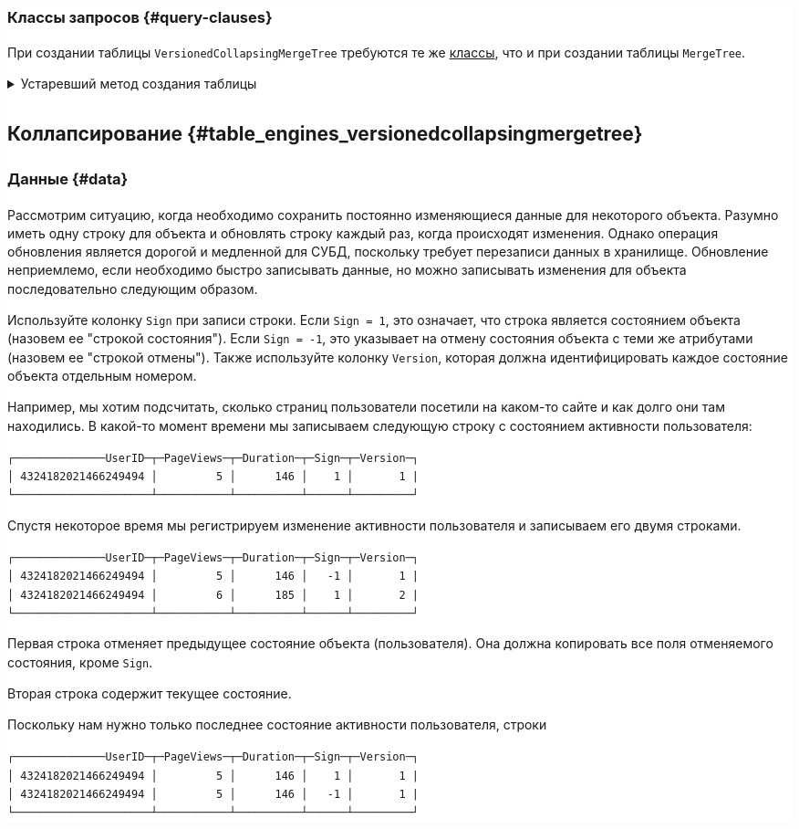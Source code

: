 ### Классы запросов {#query-clauses}

При создании таблицы `VersionedCollapsingMergeTree` требуются те же [классы](../../../engines/table-engines/mergetree-family/mergetree.md), что и при создании таблицы `MergeTree`.

<details markdown="1"><summary>Устаревший метод создания таблицы</summary></details>

## Коллапсирование {#table_engines_versionedcollapsingmergetree}

### Данные {#data}

Рассмотрим ситуацию, когда необходимо сохранить постоянно изменяющиеся данные для некоторого объекта. Разумно иметь одну строку для объекта и обновлять строку каждый раз, когда происходят изменения. Однако операция обновления является дорогой и медленной для СУБД, поскольку требует перезаписи данных в хранилище. Обновление неприемлемо, если необходимо быстро записывать данные, но можно записывать изменения для объекта последовательно следующим образом.

Используйте колонку `Sign` при записи строки. Если `Sign = 1`, это означает, что строка является состоянием объекта (назовем ее "строкой состояния"). Если `Sign = -1`, это указывает на отмену состояния объекта с теми же атрибутами (назовем ее "строкой отмены"). Также используйте колонку `Version`, которая должна идентифицировать каждое состояние объекта отдельным номером.

Например, мы хотим подсчитать, сколько страниц пользователи посетили на каком-то сайте и как долго они там находились. В какой-то момент времени мы записываем следующую строку с состоянием активности пользователя:

``` text
┌──────────────UserID─┬─PageViews─┬─Duration─┬─Sign─┬─Version─┐
│ 4324182021466249494 │         5 │      146 │    1 │       1 |
└─────────────────────┴───────────┴──────────┴──────┴─────────┘
```

Спустя некоторое время мы регистрируем изменение активности пользователя и записываем его двумя строками.

``` text
┌──────────────UserID─┬─PageViews─┬─Duration─┬─Sign─┬─Version─┐
│ 4324182021466249494 │         5 │      146 │   -1 │       1 |
│ 4324182021466249494 │         6 │      185 │    1 │       2 |
└─────────────────────┴───────────┴──────────┴──────┴─────────┘
```

Первая строка отменяет предыдущее состояние объекта (пользователя). Она должна копировать все поля отменяемого состояния, кроме `Sign`.

Вторая строка содержит текущее состояние.

Поскольку нам нужно только последнее состояние активности пользователя, строки

``` text
┌──────────────UserID─┬─PageViews─┬─Duration─┬─Sign─┬─Version─┐
│ 4324182021466249494 │         5 │      146 │    1 │       1 |
│ 4324182021466249494 │         5 │      146 │   -1 │       1 |
└─────────────────────┴───────────┴──────────┴──────┴─────────┘
```
